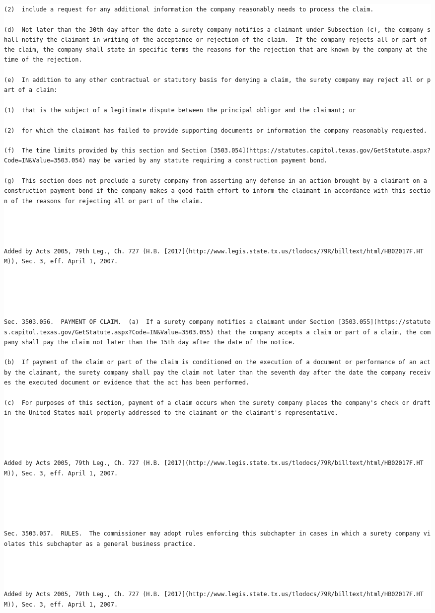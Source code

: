     (2)  include a request for any additional information the company reasonably needs to process the claim.
    
    (d)  Not later than the 30th day after the date a surety company notifies a claimant under Subsection (c), the company shall notify the claimant in writing of the acceptance or rejection of the claim.  If the company rejects all or part of the claim, the company shall state in specific terms the reasons for the rejection that are known by the company at the time of the rejection.
    
    (e)  In addition to any other contractual or statutory basis for denying a claim, the surety company may reject all or part of a claim:
    
    (1)  that is the subject of a legitimate dispute between the principal obligor and the claimant; or
    
    (2)  for which the claimant has failed to provide supporting documents or information the company reasonably requested.
    
    (f)  The time limits provided by this section and Section [3503.054](https://statutes.capitol.texas.gov/GetStatute.aspx?Code=IN&Value=3503.054) may be varied by any statute requiring a construction payment bond.
    
    (g)  This section does not preclude a surety company from asserting any defense in an action brought by a claimant on a construction payment bond if the company makes a good faith effort to inform the claimant in accordance with this section of the reasons for rejecting all or part of the claim.
    
    
    
    
    Added by Acts 2005, 79th Leg., Ch. 727 (H.B. [2017](http://www.legis.state.tx.us/tlodocs/79R/billtext/html/HB02017F.HTM)), Sec. 3, eff. April 1, 2007.
    
    
    
    
    
    Sec. 3503.056.  PAYMENT OF CLAIM.  (a)  If a surety company notifies a claimant under Section [3503.055](https://statutes.capitol.texas.gov/GetStatute.aspx?Code=IN&Value=3503.055) that the company accepts a claim or part of a claim, the company shall pay the claim not later than the 15th day after the date of the notice.
    
    (b)  If payment of the claim or part of the claim is conditioned on the execution of a document or performance of an act by the claimant, the surety company shall pay the claim not later than the seventh day after the date the company receives the executed document or evidence that the act has been performed.
    
    (c)  For purposes of this section, payment of a claim occurs when the surety company places the company's check or draft in the United States mail properly addressed to the claimant or the claimant's representative.
    
    
    
    
    Added by Acts 2005, 79th Leg., Ch. 727 (H.B. [2017](http://www.legis.state.tx.us/tlodocs/79R/billtext/html/HB02017F.HTM)), Sec. 3, eff. April 1, 2007.
    
    
    
    
    
    Sec. 3503.057.  RULES.  The commissioner may adopt rules enforcing this subchapter in cases in which a surety company violates this subchapter as a general business practice.
    
    
    
    
    Added by Acts 2005, 79th Leg., Ch. 727 (H.B. [2017](http://www.legis.state.tx.us/tlodocs/79R/billtext/html/HB02017F.HTM)), Sec. 3, eff. April 1, 2007.
    